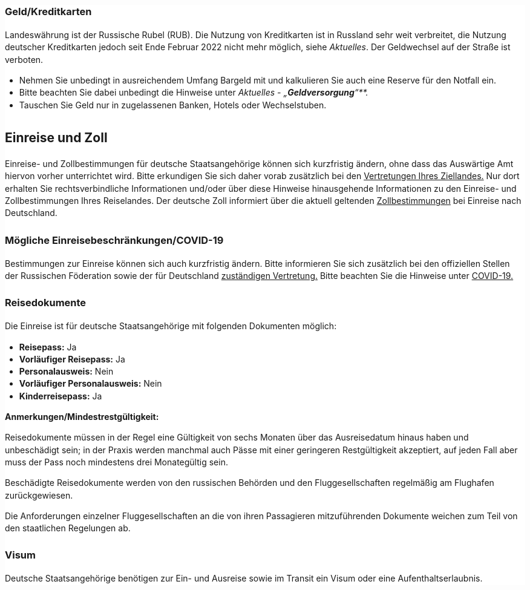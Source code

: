 ### Geld/Kreditkarten

Landeswährung ist der Russische Rubel (RUB). Die Nutzung von Kreditkarten ist in Russland sehr weit verbreitet, die Nutzung deutscher Kreditkarten jedoch seit Ende Februar 2022 nicht mehr möglich, siehe *Aktuelles*. Der Geldwechsel auf der Straße ist verboten.  

* Nehmen Sie unbedingt in ausreichendem Umfang Bargeld mit und kalkulieren Sie auch eine Reserve für den Notfall ein.
* Bitte beachten Sie dabei unbedingt die Hinweise unter *Aktuelles -* *„**Geldversorgung**“**.*
* Tauschen Sie Geld nur in zugelassenen Banken, Hotels oder Wechselstuben.

## Einreise und Zoll

Einreise- und Zollbestimmungen für deutsche Staatsangehörige können sich kurzfristig ändern, ohne dass das Auswärtige Amt hiervon vorher unterrichtet wird. Bitte erkundigen Sie sich daher vorab zusätzlich bei den [Vertretungen Ihres Ziellandes.](https://www.auswaertiges-amt.de/de/ReiseUndSicherheit/vertretungen-anderer-staaten) Nur dort erhalten Sie rechtsverbindliche Informationen und/oder über diese Hinweise hinausgehende Informationen zu den Einreise- und Zollbestimmungen Ihres Reiselandes. Der deutsche Zoll informiert über die aktuell geltenden [Zollbestimmungen](http://www.zoll.de/DE/Privatpersonen/Reisen/reisen_node.html) bei Einreise nach Deutschland.

### Mögliche Einreisebeschränkungen/COVID-19

Bestimmungen zur Einreise können sich auch kurzfristig ändern. Bitte informieren Sie sich zusätzlich bei den offiziellen Stellen der Russischen Föderation sowie der für Deutschland [zuständigen Vertretung.](https://diplo.de/-/199678) Bitte beachten Sie die Hinweise unter [COVID-19.](https://www.auswaertiges-amt.de/de/ReiseUndSicherheit/reise-gesundheit/reisemedizinische-hinweise/Coronavirus/-/2309820 "COVID-19-Hinweise für Reisende")

### Reisedokumente

Die Einreise ist für deutsche Staatsangehörige mit folgenden Dokumenten möglich:

* **Reisepass:** Ja
* **Vorläufiger Reisepass:** Ja
* **Personalausweis:** Nein
* **Vorläufiger Personalausweis:** Nein
* **Kinderreisepass:** Ja

**Anmerkungen/Mindestrestgültigkeit:** 

Reisedokumente müssen in der Regel eine Gültigkeit von sechs Monaten über das Ausreisedatum hinaus haben und unbeschädigt sein; in der Praxis werden manchmal auch Pässe mit einer geringeren Restgültigkeit akzeptiert, auf jeden Fall aber muss der Pass noch mindestens drei Monategültig sein.

Beschädigte Reisedokumente werden von den russischen Behörden und den Fluggesellschaften regelmäßig am Flughafen zurückgewiesen.

Die Anforderungen einzelner Fluggesellschaften an die von ihren Passagieren mitzuführenden Dokumente weichen zum Teil von den staatlichen Regelungen ab.

### Visum

Deutsche Staatsangehörige benötigen zur Ein- und Ausreise sowie im Transit ein Visum oder eine Aufenthaltserlaubnis.  
